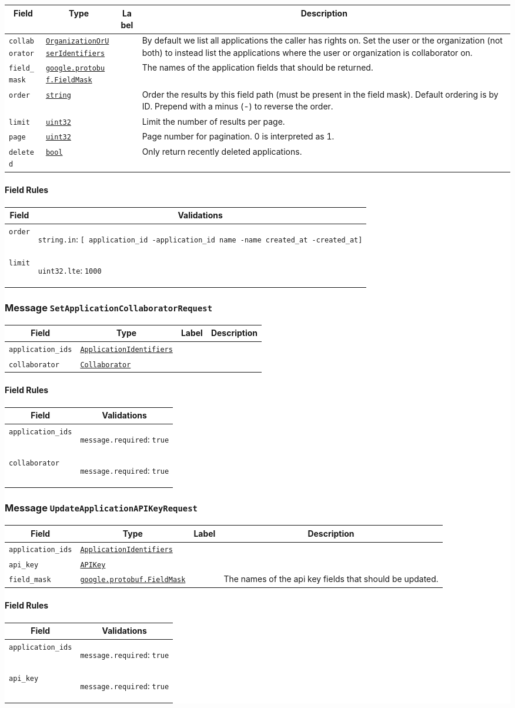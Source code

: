 | Field | Type | Label | Description |
| ----- | ---- | ----- | ----------- |
| `collaborator` | [`OrganizationOrUserIdentifiers`](#ttn.lorawan.v3.OrganizationOrUserIdentifiers) |  | By default we list all applications the caller has rights on. Set the user or the organization (not both) to instead list the applications where the user or organization is collaborator on. |
| `field_mask` | [`google.protobuf.FieldMask`](#google.protobuf.FieldMask) |  | The names of the application fields that should be returned. |
| `order` | [`string`](#string) |  | Order the results by this field path (must be present in the field mask). Default ordering is by ID. Prepend with a minus (-) to reverse the order. |
| `limit` | [`uint32`](#uint32) |  | Limit the number of results per page. |
| `page` | [`uint32`](#uint32) |  | Page number for pagination. 0 is interpreted as 1. |
| `deleted` | [`bool`](#bool) |  | Only return recently deleted applications. |

#### Field Rules

| Field | Validations |
| ----- | ----------- |
| `order` | <p>`string.in`: `[ application_id -application_id name -name created_at -created_at]`</p> |
| `limit` | <p>`uint32.lte`: `1000`</p> |

### <a name="ttn.lorawan.v3.SetApplicationCollaboratorRequest">Message `SetApplicationCollaboratorRequest`</a>

| Field | Type | Label | Description |
| ----- | ---- | ----- | ----------- |
| `application_ids` | [`ApplicationIdentifiers`](#ttn.lorawan.v3.ApplicationIdentifiers) |  |  |
| `collaborator` | [`Collaborator`](#ttn.lorawan.v3.Collaborator) |  |  |

#### Field Rules

| Field | Validations |
| ----- | ----------- |
| `application_ids` | <p>`message.required`: `true`</p> |
| `collaborator` | <p>`message.required`: `true`</p> |

### <a name="ttn.lorawan.v3.UpdateApplicationAPIKeyRequest">Message `UpdateApplicationAPIKeyRequest`</a>

| Field | Type | Label | Description |
| ----- | ---- | ----- | ----------- |
| `application_ids` | [`ApplicationIdentifiers`](#ttn.lorawan.v3.ApplicationIdentifiers) |  |  |
| `api_key` | [`APIKey`](#ttn.lorawan.v3.APIKey) |  |  |
| `field_mask` | [`google.protobuf.FieldMask`](#google.protobuf.FieldMask) |  | The names of the api key fields that should be updated. |

#### Field Rules

| Field | Validations |
| ----- | ----------- |
| `application_ids` | <p>`message.required`: `true`</p> |
| `api_key` | <p>`message.required`: `true`</p> |
